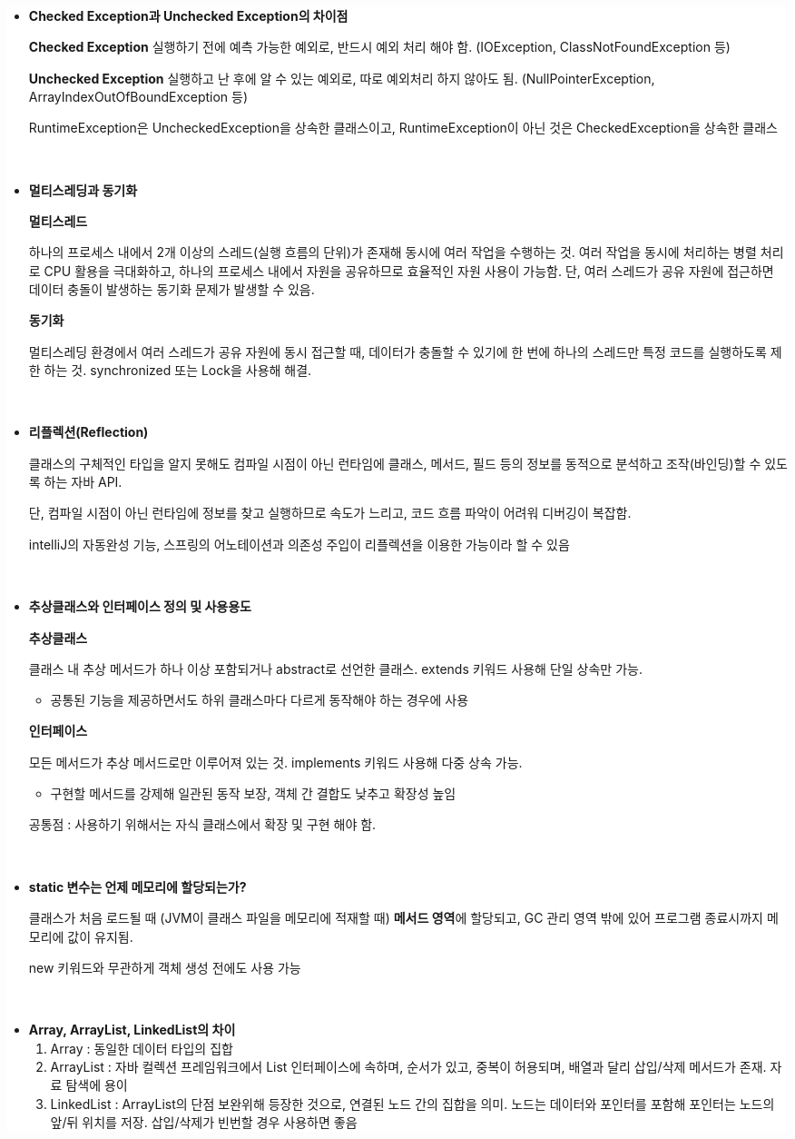 - **Checked Exception과 Unchecked Exception의 차이점**
    
    **Checked Exception**
    실행하기 전에 예측 가능한 예외로, 반드시 예외 처리 해야 함. (IOException, ClassNotFoundException 등)
    
    **Unchecked Exception**
    실행하고 난 후에 알 수 있는 예외로, 따로 예외처리 하지 않아도 됨. (NullPointerException, ArrayIndexOutOfBoundException 등)
    
    RuntimeException은 UncheckedException을 상속한 클래스이고, RuntimeException이 아닌 것은 CheckedException을 상속한 클래스
    
<br/>

- **멀티스레딩과 동기화**
    
    **멀티스레드**
    
    하나의 프로세스 내에서 2개 이상의 스레드(실행 흐름의 단위)가 존재해 동시에 여러 작업을 수행하는 것.
    여러 작업을 동시에 처리하는 병렬 처리로 CPU 활용을 극대화하고, 하나의 프로세스 내에서 자원을 공유하므로 효율적인 자원 사용이 가능함.
    단, 여러 스레드가 공유 자원에 접근하면 데이터 충돌이 발생하는 동기화 문제가 발생할 수 있음.
    
    **동기화**
    
    멀티스레딩 환경에서 여러 스레드가 공유 자원에 동시 접근할 때, 데이터가 충돌할 수 있기에 한 번에 하나의 스레드만 특정 코드를 실행하도록 제한 하는 것. synchronized 또는 Lock을 사용해 해결.
    
<br/>

- **리플렉션(Reflection)**
    
    클래스의 구체적인 타입을 알지 못해도 컴파일 시점이 아닌 런타임에 클래스, 메서드, 필드 등의 정보를 동적으로 분석하고 조작(바인딩)할 수 있도록 하는 자바 API.
    
    단, 컴파일 시점이 아닌 런타임에 정보를 찾고 실행하므로 속도가 느리고, 코드 흐름 파악이 어려워 디버깅이 복잡함.
    
    intelliJ의 자동완성 기능, 스프링의 어노테이션과 의존성 주입이 리플렉션을 이용한 가능이라 할 수 있음
    
<br/>

- **추상클래스와 인터페이스 정의 및 사용용도**
    
    **추상클래스**
    
    클래스 내 추상 메서드가 하나 이상 포함되거나 abstract로 선언한 클래스. extends 키워드 사용해 단일 상속만 가능.
    
    - 공통된 기능을 제공하면서도 하위 클래스마다 다르게 동작해야 하는 경우에 사용
    
    **인터페이스**
    
    모든 메서드가 추상 메서드로만 이루어져 있는 것. implements 키워드 사용해 다중 상속 가능.
    
    - 구현할 메서드를 강제해 일관된 동작 보장, 객체 간 결합도 낮추고 확장성 높임
    
    공통점 : 사용하기 위해서는 자식 클래스에서 확장 및 구현 해야 함.
    
<br/>

- **static 변수는 언제 메모리에 할당되는가?**
    
    클래스가 처음 로드될 때 (JVM이 클래스 파일을 메모리에 적재할 때) **메서드 영역**에 할당되고, GC 관리 영역 밖에 있어 프로그램 종료시까지 메모리에 값이 유지됨.
    
    new 키워드와 무관하게 객체 생성 전에도 사용 가능
    
<br/>

- **Array, ArrayList, LinkedList의 차이**
    1. Array : 동일한 데이터 타입의 집합
    2. ArrayList : 자바 컬렉션 프레임워크에서 List 인터페이스에 속하며, 순서가 있고, 중복이 허용되며, 배열과 달리 삽입/삭제 메서드가 존재. 자료 탐색에 용이
    3. LinkedList : ArrayList의 단점 보완위해 등장한 것으로, 연결된 노드 간의 집합을 의미. 노드는 데이터와 포인터를 포함해 포인터는 노드의 앞/뒤 위치를 저장. 삽입/삭제가 빈번할 경우 사용하면 좋음
